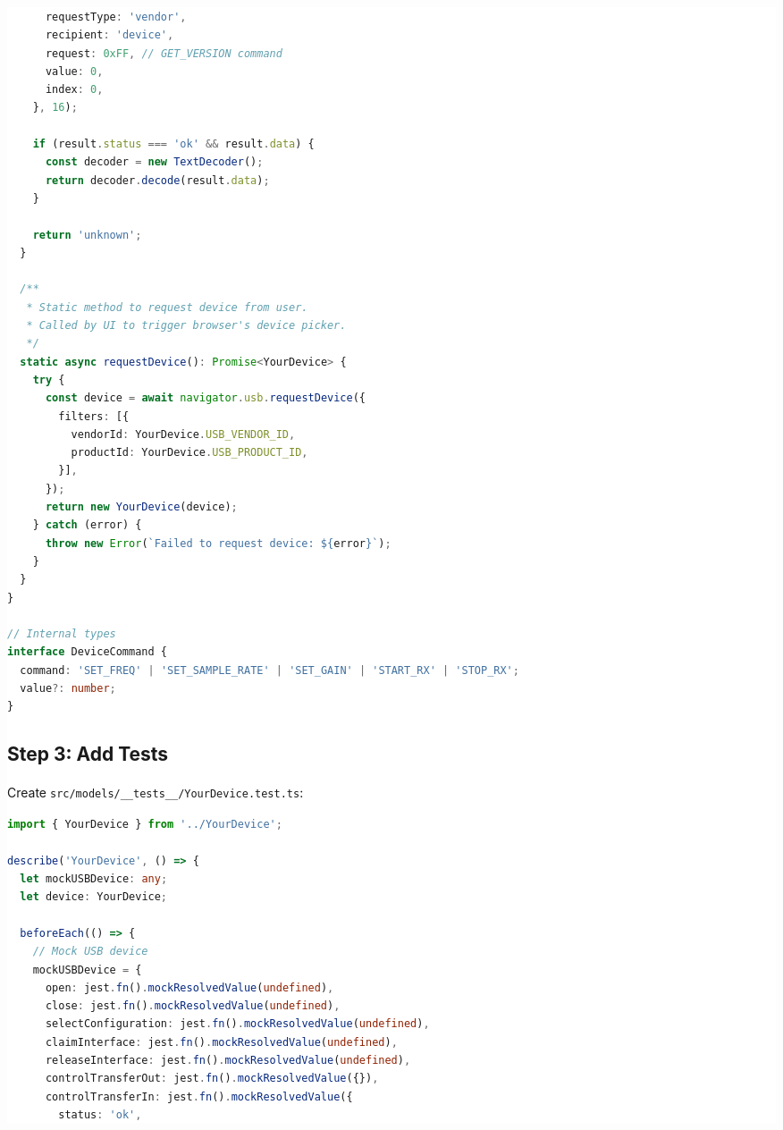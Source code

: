 ```typescript
      requestType: 'vendor',
      recipient: 'device',
      request: 0xFF, // GET_VERSION command
      value: 0,
      index: 0,
    }, 16);

    if (result.status === 'ok' && result.data) {
      const decoder = new TextDecoder();
      return decoder.decode(result.data);
    }
    
    return 'unknown';
  }

  /**
   * Static method to request device from user.
   * Called by UI to trigger browser's device picker.
   */
  static async requestDevice(): Promise<YourDevice> {
    try {
      const device = await navigator.usb.requestDevice({
        filters: [{
          vendorId: YourDevice.USB_VENDOR_ID,
          productId: YourDevice.USB_PRODUCT_ID,
        }],
      });
      return new YourDevice(device);
    } catch (error) {
      throw new Error(`Failed to request device: ${error}`);
    }
  }
}

// Internal types
interface DeviceCommand {
  command: 'SET_FREQ' | 'SET_SAMPLE_RATE' | 'SET_GAIN' | 'START_RX' | 'STOP_RX';
  value?: number;
}
```

## Step 3: Add Tests

Create `src/models/__tests__/YourDevice.test.ts`:

```typescript
import { YourDevice } from '../YourDevice';

describe('YourDevice', () => {
  let mockUSBDevice: any;
  let device: YourDevice;

  beforeEach(() => {
    // Mock USB device
    mockUSBDevice = {
      open: jest.fn().mockResolvedValue(undefined),
      close: jest.fn().mockResolvedValue(undefined),
      selectConfiguration: jest.fn().mockResolvedValue(undefined),
      claimInterface: jest.fn().mockResolvedValue(undefined),
      releaseInterface: jest.fn().mockResolvedValue(undefined),
      controlTransferOut: jest.fn().mockResolvedValue({}),
      controlTransferIn: jest.fn().mockResolvedValue({
        status: 'ok',
```